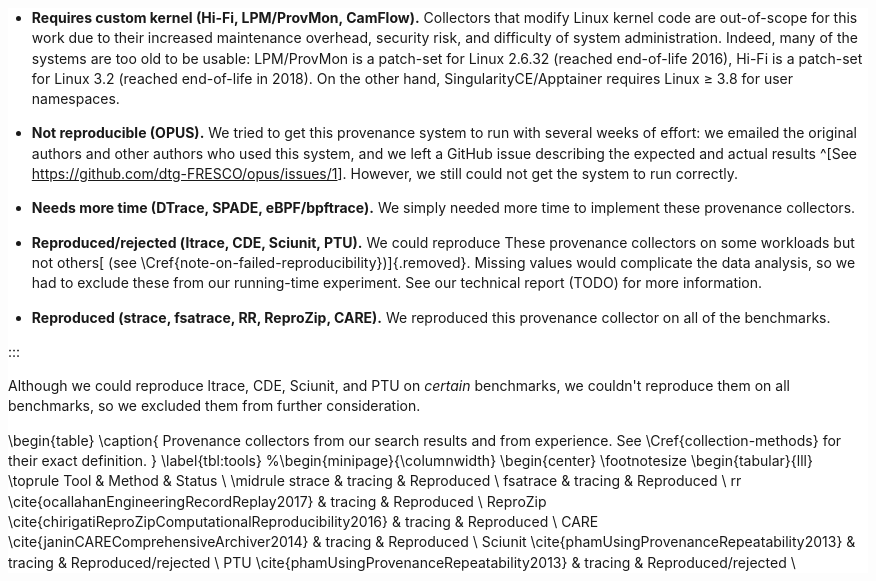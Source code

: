 - **Requires custom kernel (Hi-Fi, LPM/ProvMon, CamFlow).**
  Collectors that modify Linux kernel code are out-of-scope for this work due to their increased maintenance overhead, security risk, and difficulty of system administration.
  Indeed, many of the systems are too old to be usable: LPM/ProvMon is a patch-set for Linux 2.6.32 (reached end-of-life 2016), Hi-Fi is a patch-set for Linux 3.2 (reached end-of-life in 2018).
  On the other hand, SingularityCE/Apptainer requires Linux $\geq$ 3.8 for user namespaces.














- **Not reproducible (OPUS).**
  We tried to get this provenance system to run with several weeks of effort: we emailed the original authors and other authors who used this system, and we left a GitHub issue describing the expected and actual results ^[See <https://github.com/dtg-FRESCO/opus/issues/1>].
  However, we still could not get the system to run correctly.
  
- **Needs more time (DTrace, SPADE, eBPF/bpftrace).**
  We simply needed more time to implement these provenance collectors.

- **Reproduced/rejected (ltrace, CDE, Sciunit, PTU).**
  We could reproduce These provenance collectors on some workloads but not others[ (see \Cref{note-on-failed-reproducibility})]{.removed}.
  Missing values would complicate the data analysis, so we had to exclude these from our running-time experiment.
  See our technical report (TODO) for more information.

- **Reproduced (strace, fsatrace, RR, ReproZip, CARE).**
  We reproduced this provenance collector on all of the benchmarks.

:::

Although we could reproduce ltrace, CDE, Sciunit, and PTU on _certain_ benchmarks, we couldn't reproduce them on all benchmarks, so we excluded them from further consideration.


\begin{table}
\caption{
  Provenance collectors from our search results and from experience.
  See \Cref{collection-methods} for their exact definition.
}
\label{tbl:tools}
%\begin{minipage}{\columnwidth}
\begin{center}
\footnotesize
\begin{tabular}{lll}
\toprule
Tool                                                               & Method                       & Status                     \\
\midrule
strace                                                             & tracing                      & Reproduced                 \\
fsatrace                                                           & tracing                      & Reproduced                 \\
rr \cite{ocallahanEngineeringRecordReplay2017}                     & tracing                      & Reproduced                 \\
ReproZip \cite{chirigatiReproZipComputationalReproducibility2016}  & tracing                      & Reproduced                 \\
CARE \cite{janinCAREComprehensiveArchiver2014}                     & tracing                      & Reproduced                 \\
Sciunit \cite{phamUsingProvenanceRepeatability2013}                & tracing                      & Reproduced/rejected        \\
PTU \cite{phamUsingProvenanceRepeatability2013}                    & tracing                      & Reproduced/rejected        \\

   [^acm-defns]: "Reproduction", in the ACM sense, where a **different team** uses the **same input artifacts** to generate the output artifact [@acminc.staffArtifactReviewBadging2020].
[^nix-footnote]: Nix has official installers for Linux, Mac OS X, and Windows Subsystem for Linux on i686, x86_64, and aarch64 architectures, but FreeBSD and OpenBSD both package Nix themselves, and it can likely be built from source on even more platforms. See <https://nixos.org/guides/how-nix-works>
  [^lmbench-usage]: Users should set the environment variable `ENOUGH` to a large integer. Otherwise, lmbench will choose a number of iterations based on the observed speed of the machine, which can vary between runs.
[^read/write]: We do not need to capture individual reads and writes, so long as we capture that the file was opened for reading/writing.
  [^cde-note]: See <https://github.com/usnistgov/corr-CDE/blob/v0.1/strace-4.6/cde.c#L2650>